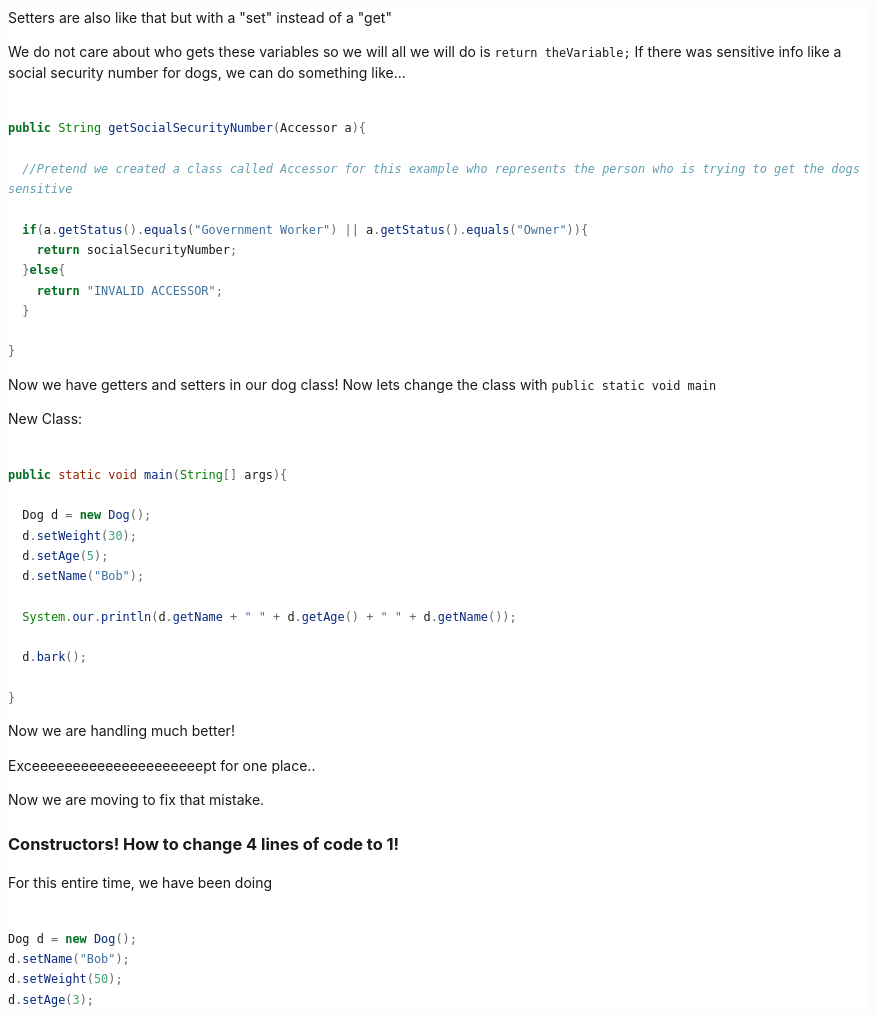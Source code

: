 Setters are also like that but with a "set" instead of a "get"

We do not care about who gets these variables so we will all we will do is `return theVariable;`
If there was sensitive info like a social security number for dogs, we can do something like...

```java

public String getSocialSecurityNumber(Accessor a){

  //Pretend we created a class called Accessor for this example who represents the person who is trying to get the dogs sensitive

  if(a.getStatus().equals("Government Worker") || a.getStatus().equals("Owner")){
    return socialSecurityNumber;
  }else{
    return "INVALID ACCESSOR";
  }

}

```

Now we have getters and setters in our dog class! 
Now lets change the class with `public static void main`

New Class:

```java

public static void main(String[] args){

  Dog d = new Dog();
  d.setWeight(30);
  d.setAge(5);
  d.setName("Bob");

  System.our.println(d.getName + " " + d.getAge() + " " + d.getName());

  d.bark();

} 


```

Now we are handling much better!

Exceeeeeeeeeeeeeeeeeeeeept for one place..

Now we are moving to fix that mistake.

### Constructors! How to change 4 lines of code to 1!

For this entire time, we have been doing 
```java

Dog d = new Dog();
d.setName("Bob");
d.setWeight(50);
d.setAge(3);

```
